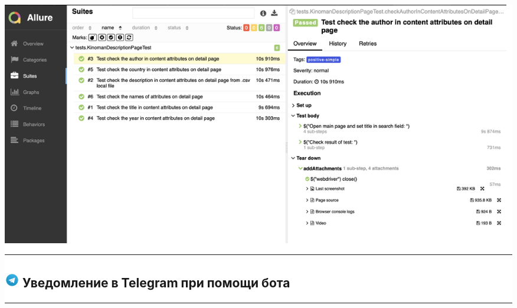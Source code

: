 <img title="Allure Tests" src="images/al1.png" width="850">
</p>

____
## <img alt="Allure" height="25" src="images/Telegram.svg" width="25"/></a> Уведомление в Telegram при помощи бота
____
<p align="center">  